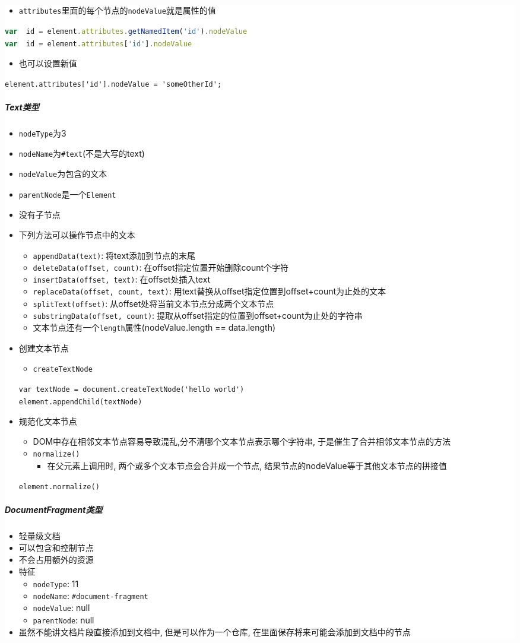   - `attributes`里面的每个节点的`nodeValue`就是属性的值

  ```javascript
  var  id = element.attributes.getNamedItem('id').nodeValue
  var  id = element.attributes['id'].nodeValue
  ```

  - 也可以设置新值

  ```
  element.attributes['id'].nodeValue = 'someOtherId';
  ```



##### Text类型

- `nodeType`为3

- `nodeName`为`#text`(不是大写的text)

- `nodeValue`为包含的文本

- `parentNode`是一个`Element`

- 没有子节点

- 下列方法可以操作节点中的文本

  - `appendData(text)`: 将text添加到节点的末尾
  - `deleteData(offset, count)`: 在offset指定位置开始删除count个字符
  - `insertData(offset, text)`: 在offset处插入text
  - `replaceData(offset, count, text)`: 用text替换从offset指定位置到offset+count为止处的文本
  - `splitText(offset)`: 从offset处将当前文本节点分成两个文本节点
  - `substringData(offset, count)`: 提取从offset指定的位置到offset+count为止处的字符串
  - 文本节点还有一个`length`属性(nodeValue.length == data.length)

- 创建文本节点

  - `createTextNode`

  ```
  var textNode = document.createTextNode('hello world')
  element.appendChild(textNode)
  ```

- 规范化文本节点

  - DOM中存在相邻文本节点容易导致混乱,分不清哪个文本节点表示哪个字符串, 于是催生了合并相邻文本节点的方法
  - `normalize()`
    - 在父元素上调用时, 两个或多个文本节点会合并成一个节点, 结果节点的nodeValue等于其他文本节点的拼接值

  ```
  element.normalize()
  ```

##### DocumentFragment类型

- 轻量级文档
- 可以包含和控制节点
- 不会占用额外的资源
- 特征
  - `nodeType`: 11
  - `nodeName`: `#document-fragment`
  - `nodeValue`: null
  - `parentNode`: null
- 虽然不能讲文档片段直接添加到文档中, 但是可以作为一个仓库, 在里面保存将来可能会添加到文档中的节点
